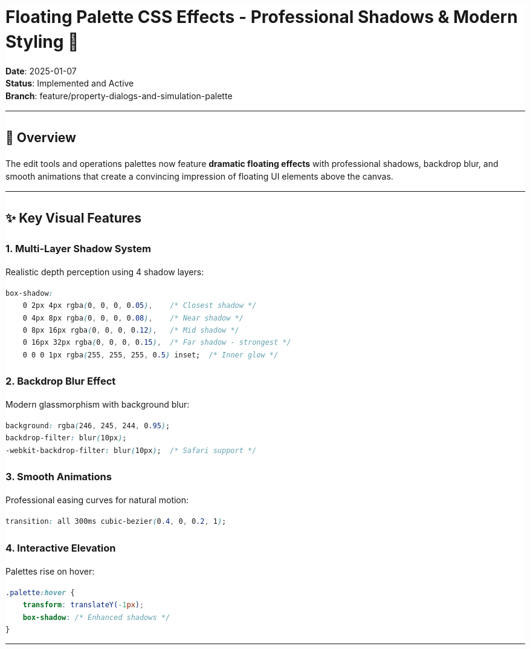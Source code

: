 # Floating Palette CSS Effects - Professional Shadows & Modern Styling 🎨

**Date**: 2025-01-07  
**Status**: Implemented and Active  
**Branch**: feature/property-dialogs-and-simulation-palette

---

## 🎯 Overview

The edit tools and operations palettes now feature **dramatic floating effects** with professional shadows, backdrop blur, and smooth animations that create a convincing impression of floating UI elements above the canvas.

---

## ✨ Key Visual Features

### 1. **Multi-Layer Shadow System**
Realistic depth perception using 4 shadow layers:
```css
box-shadow: 
    0 2px 4px rgba(0, 0, 0, 0.05),    /* Closest shadow */
    0 4px 8px rgba(0, 0, 0, 0.08),    /* Near shadow */
    0 8px 16px rgba(0, 0, 0, 0.12),   /* Mid shadow */
    0 16px 32px rgba(0, 0, 0, 0.15),  /* Far shadow - strongest */
    0 0 0 1px rgba(255, 255, 255, 0.5) inset;  /* Inner glow */
```

### 2. **Backdrop Blur Effect**
Modern glassmorphism with background blur:
```css
background: rgba(246, 245, 244, 0.95);
backdrop-filter: blur(10px);
-webkit-backdrop-filter: blur(10px);  /* Safari support */
```

### 3. **Smooth Animations**
Professional easing curves for natural motion:
```css
transition: all 300ms cubic-bezier(0.4, 0, 0.2, 1);
```

### 4. **Interactive Elevation**
Palettes rise on hover:
```css
.palette:hover {
    transform: translateY(-1px);
    box-shadow: /* Enhanced shadows */
}
```

---